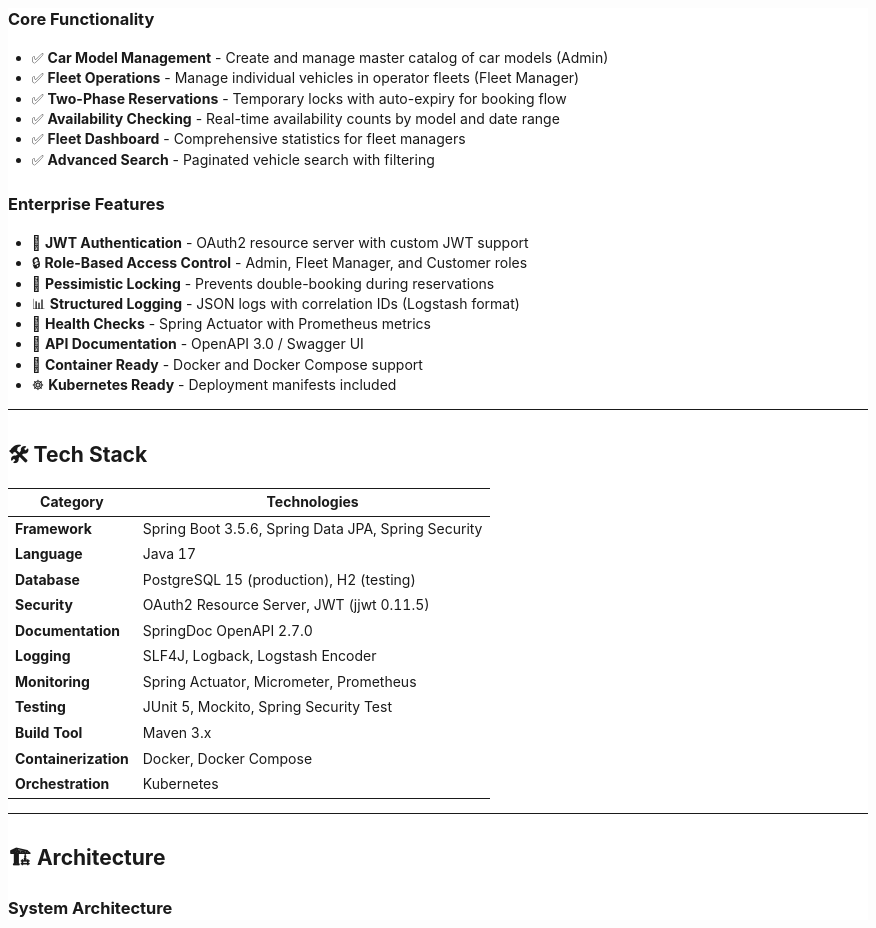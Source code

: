 ### Core Functionality
- ✅ **Car Model Management** - Create and manage master catalog of car models (Admin)
- ✅ **Fleet Operations** - Manage individual vehicles in operator fleets (Fleet Manager)
- ✅ **Two-Phase Reservations** - Temporary locks with auto-expiry for booking flow
- ✅ **Availability Checking** - Real-time availability counts by model and date range
- ✅ **Fleet Dashboard** - Comprehensive statistics for fleet managers
- ✅ **Advanced Search** - Paginated vehicle search with filtering

### Enterprise Features
- 🔐 **JWT Authentication** - OAuth2 resource server with custom JWT support
- 🔒 **Role-Based Access Control** - Admin, Fleet Manager, and Customer roles
- 🔄 **Pessimistic Locking** - Prevents double-booking during reservations
- 📊 **Structured Logging** - JSON logs with correlation IDs (Logstash format)
- 🏥 **Health Checks** - Spring Actuator with Prometheus metrics
- 📖 **API Documentation** - OpenAPI 3.0 / Swagger UI
- 🐳 **Container Ready** - Docker and Docker Compose support
- ☸️ **Kubernetes Ready** - Deployment manifests included

---

## 🛠 Tech Stack

| Category | Technologies |
|----------|-------------|
| **Framework** | Spring Boot 3.5.6, Spring Data JPA, Spring Security |
| **Language** | Java 17 |
| **Database** | PostgreSQL 15 (production), H2 (testing) |
| **Security** | OAuth2 Resource Server, JWT (jjwt 0.11.5) |
| **Documentation** | SpringDoc OpenAPI 2.7.0 |
| **Logging** | SLF4J, Logback, Logstash Encoder |
| **Monitoring** | Spring Actuator, Micrometer, Prometheus |
| **Testing** | JUnit 5, Mockito, Spring Security Test |
| **Build Tool** | Maven 3.x |
| **Containerization** | Docker, Docker Compose |
| **Orchestration** | Kubernetes |

---

## 🏗 Architecture

### System Architecture
